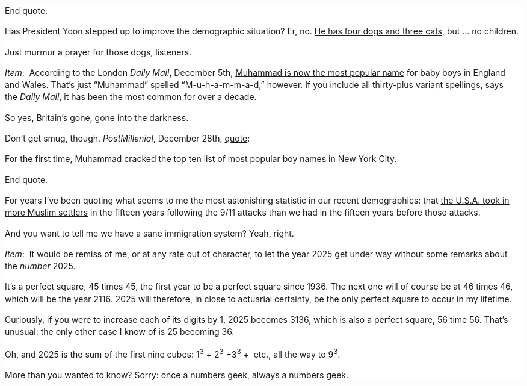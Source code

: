 End quote.

Has President Yoon stepped up to improve the demographic situation? Er,
no. [He has four dogs and three
cats](https://newsinfo.inquirer.net/1596304/five-things-about-south-koreas-new-president),
but … no children.

Just murmur a prayer for those dogs, listeners.

*Item*:  According to the London *Daily Mail*, December 5th, [Muhammad
is now the most popular
name](https://www.dailymail.co.uk/news/article-14160805/Muhammad-popular-baby-boys-England-Wales.html) for
baby boys in England and Wales. That’s just “Muhammad” spelled
“M-u-h-a-m-m-a-d,” however. If you include all thirty-plus variant
spellings, says the *Daily Mail*, it has been the most common for over a
decade.

So yes, Britain’s gone, gone into the darkness.

Don’t get smug, though. *PostMillenial*, December
28th, [quote](https://thepostmillennial.com/muhammad-cracks-top-10-names-for-baby-boys-in-new-york-city?utm_campaign=64483):

For the first time, Muhammad cracked the top ten list of most popular
boy names in New York City.

End quote.

For years I’ve been quoting what seems to me the most astonishing
statistic in our recent demographics: that [the U.S.A. took in more
Muslim
settlers](https://www.breitbart.com/politics/2015/09/14/federal-data-u-s-annually-admits-quarter-of-a-million-muslim-migrants/) in
the fifteen years following the 9/11 attacks than we had in the fifteen
years before those attacks.

And you want to tell me we have a sane immigration system? Yeah, right.

*Item*:  It would be remiss of me, or at any rate out of character, to
let the year 2025 get under way without some remarks about
the *number* 2025.

It’s a perfect square, 45 times 45, the first year to be a perfect
square since 1936. The next one will of course be at 46 times 46, which
will be the year 2116. 2025 will therefore, in close to actuarial
certainty, be the only perfect square to occur in my lifetime.

Curiously, if you were to increase each of its digits by 1, 2025 becomes
3136, which is also a perfect square, 56 time 56. That’s unusual: the
only other case I know of is 25 becoming 36.

Oh, and 2025 is the sum of the first nine cubes:
1<sup>3</sup> + 2<sup>3</sup> +3<sup>3</sup> +  etc., all the way to
9<sup>3</sup>.

More than you wanted to know? Sorry: once a numbers geek, always a
numbers geek.
